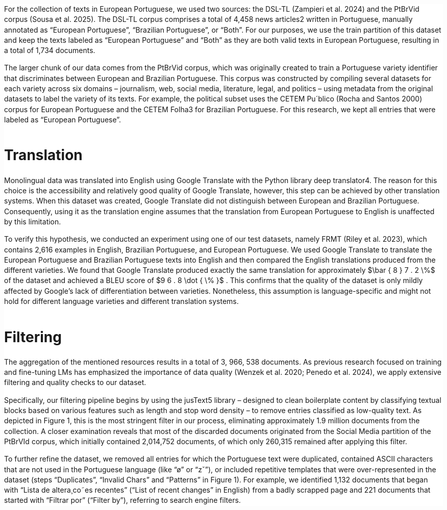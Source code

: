 For the collection of texts in European Portuguese, we used two sources: the DSL-TL (Zampieri et al. 2024) and the PtBrVid corpus (Sousa et al. 2025). The DSL-TL corpus comprises a total of 4,458 news articles2 written in Portuguese, manually annotated as “European Portuguese”, “Brazilian Portuguese”, or “Both”. For our purposes, we use the train partition of this dataset and keep the texts labeled as “European Portuguese” and “Both” as they are both valid texts in European Portuguese, resulting in a total of 1,734 documents.

The larger chunk of our data comes from the PtBrVid corpus, which was originally created to train a Portuguese variety identifier that discriminates between European and Brazilian Portuguese. This corpus was constructed by compiling several datasets for each variety across six domains – journalism, web, social media, literature, legal, and politics – using metadata from the original datasets to label the variety of its texts. For example, the political subset uses the CETEM Pu´blico (Rocha and Santos 2000) corpus for European Portuguese and the CETEM Folha3 for Brazilian Portuguese. For this research, we kept all entries that were labeled as “European Portuguese”.

# Translation

Monolingual data was translated into English using Google Translate with the Python library deep translator4. The reason for this choice is the accessibility and relatively good quality of Google Translate, however, this step can be achieved by other translation systems. When this dataset was created, Google Translate did not distinguish between European and Brazilian Portuguese. Consequently, using it as the translation engine assumes that the translation from European Portuguese to English is unaffected by this limitation.

To verify this hypothesis, we conducted an experiment using one of our test datasets, namely FRMT (Riley et al. 2023), which contains 2,616 examples in English, Brazilian Portuguese, and European Portuguese. We used Google Translate to translate the European Portuguese and Brazilian Portuguese texts into English and then compared the English translations produced from the different varieties. We found that Google Translate produced exactly the same translation for approximately $\bar { 8 } 7 . 2 \%$ of the dataset and achieved a BLEU score of $9 6 . 8 \dot { \% }$ . This confirms that the quality of the dataset is only mildly affected by Google’s lack of differentiation between varieties. Nonetheless, this assumption is language-specific and might not hold for different language varieties and different translation systems.

# Filtering

The aggregation of the mentioned resources results in a total of 3, 966, 538 documents. As previous research focused on training and fine-tuning LMs has emphasized the importance of data quality (Wenzek et al. 2020; Penedo et al. 2024), we apply extensive filtering and quality checks to our dataset.

Specifically, our filtering pipeline begins by using the jusText5 library – designed to clean boilerplate content by classifying textual blocks based on various features such as length and stop word density – to remove entries classified as low-quality text. As depicted in Figure 1, this is the most stringent filter in our process, eliminating approximately 1.9 million documents from the collection. A closer examination reveals that most of the discarded documents originated from the Social Media partition of the PtBrVId corpus, which initially contained 2,014,752 documents, of which only 260,315 remained after applying this filter.

To further refine the dataset, we removed all entries for which the Portuguese text were duplicated, contained ASCII characters that are not used in the Portuguese language (like “ø” or “zˇ”), or included repetitive templates that were over-represented in the dataset (steps “Duplicates”, “Invalid Chars” and “Patterns” in Figure 1). For example, we identified 1,132 documents that began with “Lista de altera¸co˜es recentes” (“List of recent changes” in English) from a badly scrapped page and 221 documents that started with “Filtrar por” (“Filter by”), referring to search engine filters.
